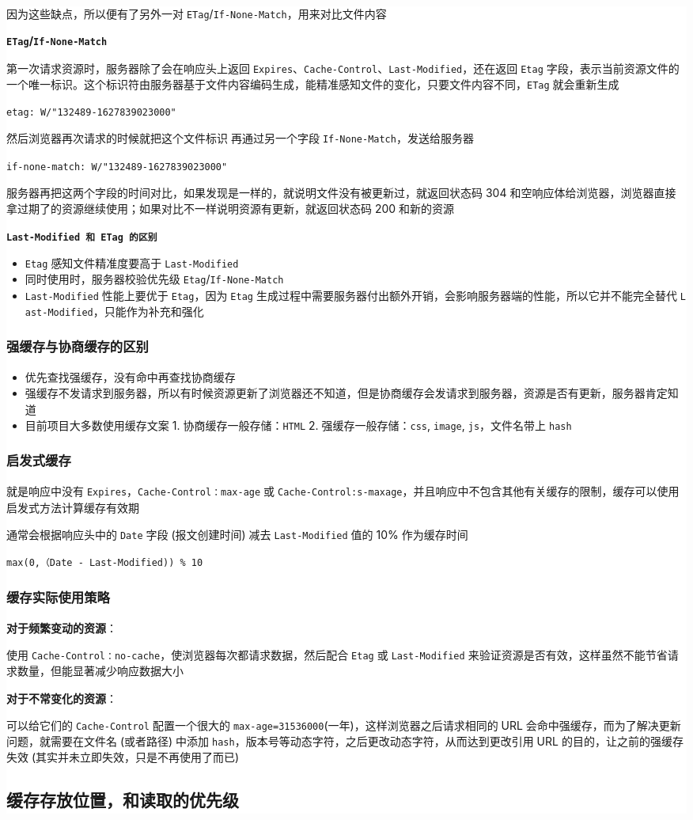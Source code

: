 因为这些缺点，所以便有了另外一对 `ETag`/`If-None-Match`，用来对比文件内容

**`ETag`/`If-None-Match`**

第一次请求资源时，服务器除了会在响应头上返回 `Expires`、`Cache-Control`、`Last-Modified`，还在返回 `Etag` 字段，表示当前资源文件的一个唯一标识。这个标识符由服务器基于文件内容编码生成，能精准感知文件的变化，只要文件内容不同，`ETag` 就会重新生成

```
etag: W/"132489-1627839023000"
```

然后浏览器再次请求的时候就把这个文件标识 再通过另一个字段 `If-None-Match`，发送给服务器

```
if-none-match: W/"132489-1627839023000"
```

服务器再把这两个字段的时间对比，如果发现是一样的，就说明文件没有被更新过，就返回状态码 304 和空响应体给浏览器，浏览器直接拿过期了的资源继续使用；如果对比不一样说明资源有更新，就返回状态码 200 和新的资源

**`Last-Modified 和 ETag 的区别`**

- `Etag` 感知文件精准度要高于 `Last-Modified`
- 同时使用时，服务器校验优先级 `Etag`/`If-None-Match`
- `Last-Modified` 性能上要优于 `Etag`，因为 `Etag` 生成过程中需要服务器付出额外开销，会影响服务器端的性能，所以它并不能完全替代 `Last-Modified`，只能作为补充和强化

### 强缓存与协商缓存的区别

- 优先查找强缓存，没有命中再查找协商缓存
- 强缓存不发请求到服务器，所以有时候资源更新了浏览器还不知道，但是协商缓存会发请求到服务器，资源是否有更新，服务器肯定知道
- 目前项目大多数使用缓存文案
		1. 协商缓存一般存储：`HTML`
		2. 强缓存一般存储：`css`, `image`, `js`，文件名带上 `hash`

### 启发式缓存

就是响应中没有 `Expires`，`Cache-Control：max-age` 或 `Cache-Control:s-maxage`，并且响应中不包含其他有关缓存的限制，缓存可以使用启发式方法计算缓存有效期

通常会根据响应头中的 `Date` 字段 (报文创建时间) 减去 `Last-Modified` 值的 10% 作为缓存时间

```
max(0,（Date - Last-Modified)) % 10
```

### 缓存实际使用策略

**对于频繁变动的资源**：

使用 `Cache-Control：no-cache`，使浏览器每次都请求数据，然后配合 `Etag` 或 `Last-Modified` 来验证资源是否有效，这样虽然不能节省请求数量，但能显著减少响应数据大小

**对于不常变化的资源**：

可以给它们的 `Cache-Control` 配置一个很大的 `max-age=31536000`(一年)，这样浏览器之后请求相同的 URL 会命中强缓存，而为了解决更新问题，就需要在文件名 (或者路径) 中添加 `hash`，版本号等动态字符，之后更改动态字符，从而达到更改引用 URL 的目的，让之前的强缓存失效 (其实并未立即失效，只是不再使用了而已)

## 缓存存放位置，和读取的优先级
